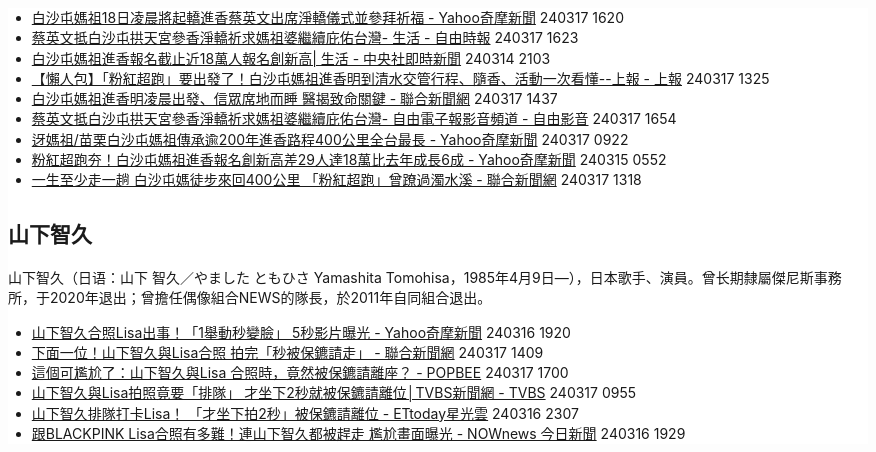 - [白沙屯媽祖18日凌晨將起轎進香蔡英文出席淨轎儀式並參拜祈福 - Yahoo奇摩新聞](https://news.google.com/rss/articles/CBMinwJodHRwczovL3R3Lm5ld3MueWFob28uY29tLyVFNyU5OSVCRCVFNiVCMiU5OSVFNSVCMSVBRiVFNSVBQSVCRCVFNyVBNSU5NjE4JUU2JTk3JUE1JUU1JTg3JThDJUU2JTk5JUE4JUU1JUIwJTg3JUU4JUI1JUI3JUU4JUJEJThFJUU5JTgwJUIyJUU5JUE2JTk5LSVFOCU5NCVBMSVFOCU4QiVCMSVFNiU5NiU4NyVFNSU4NyVCQSVFNSVCOCVBRCVFNiVCNyVBOCVFOCVCRCU4RSVFNSU4NCU4MCVFNSVCQyU4RiVFNCVCOCVBNiVFNSU4RiU4MyVFNiU4QiU5QyVFNyVBNSU4OCVFNyVBNiU4Ri0wODIwMDc2NTAuaHRtbNIBAA?oc=5 "白沙屯媽祖18日凌晨將起轎進香蔡英文出席淨轎儀式並參拜祈福 - Yahoo奇摩新聞") 240317 1620
- [蔡英文抵白沙屯拱天宮參香淨轎祈求媽祖婆繼續庇佑台灣- 生活 - 自由時報](https://news.google.com/rss/articles/CBMiNmh0dHBzOi8vbmV3cy5sdG4uY29tLnR3L25ld3MvbGlmZS9icmVha2luZ25ld3MvNDYxMDY5NtIBAA?oc=5 "蔡英文抵白沙屯拱天宮參香淨轎祈求媽祖婆繼續庇佑台灣- 生活 - 自由時報") 240317 1623
- [白沙屯媽祖進香報名截止近18萬人報名創新高| 生活 - 中央社即時新聞](https://news.google.com/rss/articles/CBMiMmh0dHBzOi8vd3d3LmNuYS5jb20udHcvbmV3cy9haGVsLzIwMjQwMzE0MDM5NS5hc3B40gEA?oc=5 "白沙屯媽祖進香報名截止近18萬人報名創新高| 生活 - 中央社即時新聞") 240314 2103
- [【懶人包】「粉紅超跑」要出發了！白沙屯媽祖進香明到清水交管行程、隨香、活動一次看懂--上報 - 上報](https://news.google.com/rss/articles/CBMiPGh0dHBzOi8vd3d3LnVwbWVkaWEubWcvbmV3c19pbmZvLnBocD9UeXBlPTI0JlNlcmlhbE5vPTE5NzAyNNIBAA?oc=5 "【懶人包】「粉紅超跑」要出發了！白沙屯媽祖進香明到清水交管行程、隨香、活動一次看懂--上報 - 上報") 240317 1325
- [白沙屯媽祖進香明凌晨出發、信眾席地而睡 醫揭致命關鍵 - 聯合新聞網](https://news.google.com/rss/articles/CBMiJ2h0dHBzOi8vdWRuLmNvbS9uZXdzL3N0b3J5LzczMTQvNzgzNjk4M9IBK2h0dHBzOi8vdWRuLmNvbS9uZXdzL2FtcC9zdG9yeS83MjY2Lzc4MzY5ODM?oc=5 "白沙屯媽祖進香明凌晨出發、信眾席地而睡 醫揭致命關鍵 - 聯合新聞網") 240317 1437
- [蔡英文抵白沙屯拱天宮參香淨轎祈求媽祖婆繼續庇佑台灣- 自由電子報影音頻道 - 自由影音](https://news.google.com/rss/articles/CBMiT2h0dHBzOi8vdmlkZW8ubHRuLmNvbS50dy9hcnRpY2xlL280TmdlbnF6ODlFL1BMSTd4bnRkUnhodzBXQXRqYXI4bWJCSkg2bkZ6T094UmLSAQA?oc=5 "蔡英文抵白沙屯拱天宮參香淨轎祈求媽祖婆繼續庇佑台灣- 自由電子報影音頻道 - 自由影音") 240317 1654
- [迓媽祖/苗栗白沙屯媽祖傳承逾200年進香路程400公里全台最長 - Yahoo奇摩新聞](https://news.google.com/rss/articles/CBMiiQJodHRwczovL3R3Lm5ld3MueWFob28uY29tLyVFOCVCRiU5MyVFNSVBQSVCRCVFNyVBNSU5Ni0lRTglOEIlOTclRTYlQTAlOTclRTclOTklQkQlRTYlQjIlOTklRTUlQjElQUYlRTUlQUElQkQlRTclQTUlOTYlRTUlODIlQjMlRTYlODklQkYlRTklODAlQkUyMDAlRTUlQjklQjQtJUU5JTgwJUIyJUU5JUE2JTk5JUU4JUI3JUFGJUU3JUE4JThCNDAwJUU1JTg1JUFDJUU5JTg3JThDJUU1JTg1JUE4JUU1JThGJUIwJUU2JTlDJTgwJUU5JTk1JUI3LTAxMDAwMDEyMC5odG1s0gEA?oc=5 "迓媽祖/苗栗白沙屯媽祖傳承逾200年進香路程400公里全台最長 - Yahoo奇摩新聞") 240317 0922
- [粉紅超跑夯！白沙屯媽祖進香報名創新高差29人達18萬比去年成長6成 - Yahoo奇摩新聞](https://news.google.com/rss/articles/CBMiowJodHRwczovL3R3Lm5ld3MueWFob28uY29tLyVFNyVCMiU4OSVFNyVCNCU4NSVFOCVCNiU4NSVFOCVCNyU5MSVFNSVBNCVBRi0lRTclOTklQkQlRTYlQjIlOTklRTUlQjElQUYlRTUlQUElQkQlRTclQTUlOTYlRTklODAlQjIlRTklQTYlOTklRTUlQTAlQjElRTUlOTAlOEQlRTUlODklQjUlRTYlOTYlQjAlRTklQUIlOTgtJUU1JUI3JUFFMjklRTQlQkElQkElRTklODElOTQxOCVFOCU5MCVBQyVFNiVBRiU5NCVFNSU4RSVCQiVFNSVCOSVCNCVFNiU4OCU5MCVFOSU5NSVCNzYlRTYlODglOTAtMjE1MjI3MTM5Lmh0bWzSAQA?oc=5 "粉紅超跑夯！白沙屯媽祖進香報名創新高差29人達18萬比去年成長6成 - Yahoo奇摩新聞") 240315 0552
- [一生至少走一趟 白沙屯媽徒步來回400公里 「粉紅超跑」曾蹽過濁水溪 - 聯合新聞網](https://news.google.com/rss/articles/CBMiJ2h0dHBzOi8vdWRuLmNvbS9uZXdzL3N0b3J5LzczMjQvNzgzNjgzOdIBLGh0dHBzOi8vdWRuLmNvbS9uZXdzL2FtcC9zdG9yeS8xMDkwNi83ODM2ODM5?oc=5 "一生至少走一趟 白沙屯媽徒步來回400公里 「粉紅超跑」曾蹽過濁水溪 - 聯合新聞網") 240317 1318

## 山下智久

山下智久（日语：山下 智久／やました ともひさ Yamashita Tomohisa，1985年4月9日—），日本歌手、演員。曾长期隸屬傑尼斯事務所，于2020年退出；曾擔任偶像組合NEWS的隊長，於2011年自同組合退出。
- [山下智久合照Lisa出事！「1舉動秒變臉」 5秒影片曝光 - Yahoo奇摩新聞](https://news.google.com/rss/articles/CBMi0wFodHRwczovL3R3Lm5ld3MueWFob28uY29tLyVFNSVCMSVCMSVFNCVCOCU4QiVFNiU5OSVCQSVFNCVCOSU4NSVFNSU5MCU4OCVFNyU4NSVBN2xpc2ElRTUlODclQkElRTQlQkElOEItMSVFOCU4OCU4OSVFNSU4QiU5NSVFNyVBNyU5MiVFOCVBRSU4QSVFOCU4NyU4OS01JUU3JUE3JTkyJUU1JUJEJUIxJUU3JTg5JTg3JUU2JTlCJTlEJUU1JTg1JTg5LTExMjAwMzY1My5odG1s0gEA?oc=5 "山下智久合照Lisa出事！「1舉動秒變臉」 5秒影片曝光 - Yahoo奇摩新聞") 240316 1920
- [下面一位！山下智久與Lisa合照 拍完「秒被保鑣請走」 - 聯合新聞網](https://news.google.com/rss/articles/CBMiKWh0dHBzOi8vdWRuLmNvbS9uZXdzL3N0b3J5LzEyMzY5My83ODM2OTM50gEtaHR0cHM6Ly91ZG4uY29tL25ld3MvYW1wL3N0b3J5LzEyMzY5My83ODM2OTM5?oc=5 "下面一位！山下智久與Lisa合照 拍完「秒被保鑣請走」 - 聯合新聞網") 240317 1409
- [這個可尷尬了：山下智久與Lisa 合照時，竟然被保鑣請離座？ - POPBEE](https://news.google.com/rss/articles/CBMiU2h0dHBzOi8vcG9wYmVlLmNvbS9jZWxlYnJpdGllcy9jZWxlYnJpdGllcy1uZXdzL3RvbW9oaXNhLXlhbWFzaGl0YS1saXNhLWdyb3VwLXBob3Rv0gEA?oc=5 "這個可尷尬了：山下智久與Lisa 合照時，竟然被保鑣請離座？ - POPBEE") 240317 1700
- [山下智久與Lisa拍照竟要「排隊」 才坐下2秒就被保鑣請離位│TVBS新聞網 - TVBS](https://news.google.com/rss/articles/CBMiLmh0dHBzOi8vbmV3cy50dmJzLmNvbS50dy9lbnRlcnRhaW5tZW50LzI0MjY4MzTSATJodHRwczovL25ld3MudHZicy5jb20udHcvYW1wL2VudGVydGFpbm1lbnQvMjQyNjgzNA?oc=5 "山下智久與Lisa拍照竟要「排隊」 才坐下2秒就被保鑣請離位│TVBS新聞網 - TVBS") 240317 0955
- [山下智久排隊打卡Lisa！ 「才坐下拍2秒」被保鑣請離位 - ETtoday星光雲](https://news.google.com/rss/articles/CBMiJWh0dHBzOi8vc3Rhci5ldHRvZGF5Lm5ldC9uZXdzLzI3MDE2ODHSATpodHRwczovL3N0YXIuZXR0b2RheS5uZXQvYW1wL2FtcF9uZXdzLnBocDc_bmV3c19pZD0yNzAxNjgx?oc=5 "山下智久排隊打卡Lisa！ 「才坐下拍2秒」被保鑣請離位 - ETtoday星光雲") 240316 2307
- [跟BLACKPINK Lisa合照有多難！連山下智久都被趕走 尷尬畫面曝光 - NOWnews 今日新聞](https://news.google.com/rss/articles/CBMiJGh0dHBzOi8vd3d3Lm5vd25ld3MuY29tL25ld3MvNjM4NDY5NtIBKGh0dHBzOi8vd3d3Lm5vd25ld3MuY29tL2FtcC9uZXdzLzYzODQ2OTY?oc=5 "跟BLACKPINK Lisa合照有多難！連山下智久都被趕走 尷尬畫面曝光 - NOWnews 今日新聞") 240316 1929